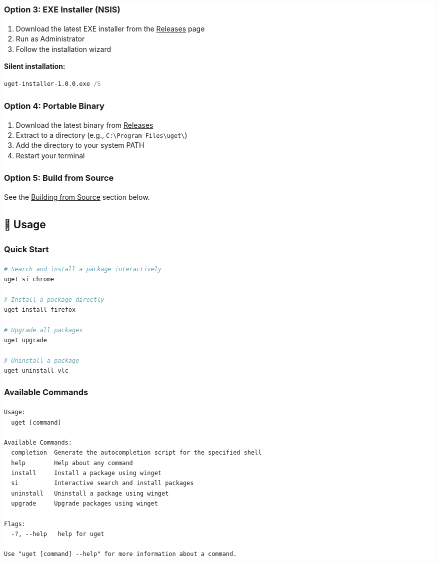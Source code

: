 ### Option 3: EXE Installer (NSIS)

1. Download the latest EXE installer from the [Releases](https://github.com/Utsav-56/uget/releases) page
2. Run as Administrator
3. Follow the installation wizard

**Silent installation:**

```cmd
uget-installer-1.0.0.exe /S
```

### Option 4: Portable Binary

1. Download the latest binary from [Releases](https://github.com/Utsav-56/uget/releases)
2. Extract to a directory (e.g., `C:\Program Files\uget\`)
3. Add the directory to your system PATH
4. Restart your terminal

### Option 5: Build from Source

See the [Building from Source](#-building-from-source) section below.

## 📖 Usage

### Quick Start

```bash
# Search and install a package interactively
uget si chrome

# Install a package directly
uget install firefox

# Upgrade all packages
uget upgrade

# Uninstall a package
uget uninstall vlc
```

### Available Commands

```
Usage:
  uget [command]

Available Commands:
  completion  Generate the autocompletion script for the specified shell
  help        Help about any command
  install     Install a package using winget
  si          Interactive search and install packages
  uninstall   Uninstall a package using winget
  upgrade     Upgrade packages using winget

Flags:
  -?, --help   help for uget

Use "uget [command] --help" for more information about a command.
```
